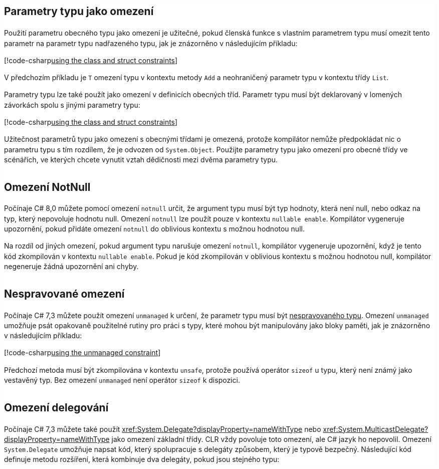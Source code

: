 ## <a name="type-parameters-as-constraints"></a>Parametry typu jako omezení

Použití parametru obecného typu jako omezení je užitečné, pokud členská funkce s vlastním parametrem typu musí omezit tento parametr na parametr typu nadřazeného typu, jak je znázorněno v následujícím příkladu:

[!code-csharp[using the class and struct constraints](~/samples/snippets/csharp/keywords/GenericWhereConstraints.cs#13)]

V předchozím příkladu je `T` omezení typu v kontextu metody `Add` a neohraničený parametr typu v kontextu třídy `List`.

Parametry typu lze také použít jako omezení v definicích obecných tříd. Parametr typu musí být deklarovaný v lomených závorkách spolu s jinými parametry typu:

[!code-csharp[using the class and struct constraints](~/samples/snippets/csharp/keywords/GenericWhereConstraints.cs#14)]

Užitečnost parametrů typu jako omezení s obecnými třídami je omezená, protože kompilátor nemůže předpokládat nic o parametru typu s tím rozdílem, že je odvozen od `System.Object`. Použijte parametry typu jako omezení pro obecné třídy ve scénářích, ve kterých chcete vynutit vztah dědičnosti mezi dvěma parametry typu.

## <a name="notnull-constraint"></a>Omezení NotNull

Počínaje C# 8,0 můžete pomocí omezení `notnull` určit, že argument typu musí být typ hodnoty, která není null, nebo odkaz na typ, který nepovoluje hodnotu null. Omezení `notnull` lze použít pouze v kontextu `nullable enable`. Kompilátor vygeneruje upozornění, pokud přidáte omezení `notnull` do oblivious kontextu s možnou hodnotou null. 

Na rozdíl od jiných omezení, pokud argument typu narušuje omezení `notnull`, kompilátor vygeneruje upozornění, když je tento kód zkompilován v kontextu `nullable enable`. Pokud je kód zkompilován v oblivious kontextu s možnou hodnotou null, kompilátor negeneruje žádná upozornění ani chyby.

## <a name="unmanaged-constraint"></a>Nespravované omezení

Počínaje C# 7,3 můžete použít omezení `unmanaged` k určení, že parametr typu musí být [nespravovaného typu](../../language-reference/builtin-types/unmanaged-types.md). Omezení `unmanaged` umožňuje psát opakovaně použitelné rutiny pro práci s typy, které mohou být manipulovány jako bloky paměti, jak je znázorněno v následujícím příkladu:

[!code-csharp[using the unmanaged constraint](~/samples/snippets/csharp/keywords/GenericWhereConstraints.cs#15)]

Předchozí metoda musí být zkompilována v kontextu `unsafe`, protože používá operátor `sizeof` u typu, který není známý jako vestavěný typ. Bez omezení `unmanaged` není operátor `sizeof` k dispozici.

## <a name="delegate-constraints"></a>Omezení delegování

Počínaje C# 7,3 můžete také použít <xref:System.Delegate?displayProperty=nameWithType> nebo <xref:System.MulticastDelegate?displayProperty=nameWithType> jako omezení základní třídy. CLR vždy povoluje toto omezení, ale C# jazyk ho nepovolil. Omezení `System.Delegate` umožňuje napsat kód, který spolupracuje s delegáty způsobem, který je typově bezpečný. Následující kód definuje metodu rozšíření, která kombinuje dva delegáty, pokud jsou stejného typu:
